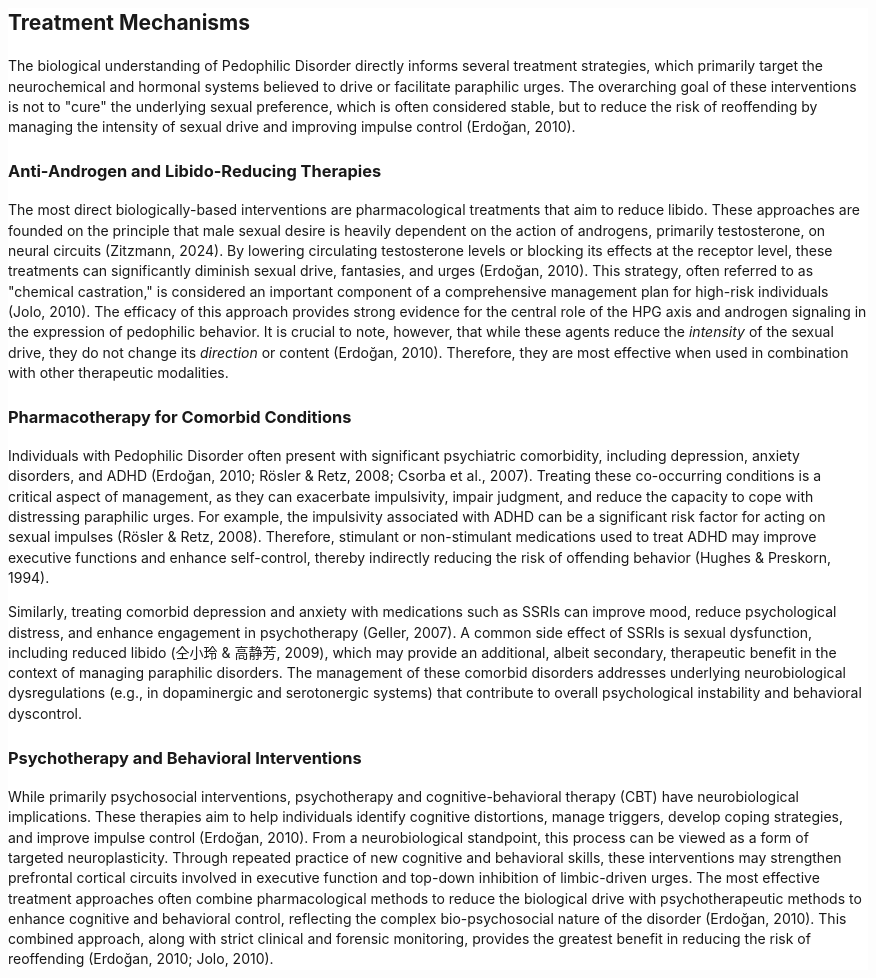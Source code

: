## Treatment Mechanisms

The biological understanding of Pedophilic Disorder directly informs several treatment strategies, which primarily target the neurochemical and hormonal systems believed to drive or facilitate paraphilic urges. The overarching goal of these interventions is not to "cure" the underlying sexual preference, which is often considered stable, but to reduce the risk of reoffending by managing the intensity of sexual drive and improving impulse control (Erdoğan, 2010).

### Anti-Androgen and Libido-Reducing Therapies

The most direct biologically-based interventions are pharmacological treatments that aim to reduce libido. These approaches are founded on the principle that male sexual desire is heavily dependent on the action of androgens, primarily testosterone, on neural circuits (Zitzmann, 2024). By lowering circulating testosterone levels or blocking its effects at the receptor level, these treatments can significantly diminish sexual drive, fantasies, and urges (Erdoğan, 2010). This strategy, often referred to as "chemical castration," is considered an important component of a comprehensive management plan for high-risk individuals (Jolo, 2010). The efficacy of this approach provides strong evidence for the central role of the HPG axis and androgen signaling in the expression of pedophilic behavior. It is crucial to note, however, that while these agents reduce the *intensity* of the sexual drive, they do not change its *direction* or content (Erdoğan, 2010). Therefore, they are most effective when used in combination with other therapeutic modalities.

### Pharmacotherapy for Comorbid Conditions

Individuals with Pedophilic Disorder often present with significant psychiatric comorbidity, including depression, anxiety disorders, and ADHD (Erdoğan, 2010; Rösler & Retz, 2008; Csorba et al., 2007). Treating these co-occurring conditions is a critical aspect of management, as they can exacerbate impulsivity, impair judgment, and reduce the capacity to cope with distressing paraphilic urges. For example, the impulsivity associated with ADHD can be a significant risk factor for acting on sexual impulses (Rösler & Retz, 2008). Therefore, stimulant or non-stimulant medications used to treat ADHD may improve executive functions and enhance self-control, thereby indirectly reducing the risk of offending behavior (Hughes & Preskorn, 1994).

Similarly, treating comorbid depression and anxiety with medications such as SSRIs can improve mood, reduce psychological distress, and enhance engagement in psychotherapy (Geller, 2007). A common side effect of SSRIs is sexual dysfunction, including reduced libido (仝小玲 & 高静芳, 2009), which may provide an additional, albeit secondary, therapeutic benefit in the context of managing paraphilic disorders. The management of these comorbid disorders addresses underlying neurobiological dysregulations (e.g., in dopaminergic and serotonergic systems) that contribute to overall psychological instability and behavioral dyscontrol.

### Psychotherapy and Behavioral Interventions

While primarily psychosocial interventions, psychotherapy and cognitive-behavioral therapy (CBT) have neurobiological implications. These therapies aim to help individuals identify cognitive distortions, manage triggers, develop coping strategies, and improve impulse control (Erdoğan, 2010). From a neurobiological standpoint, this process can be viewed as a form of targeted neuroplasticity. Through repeated practice of new cognitive and behavioral skills, these interventions may strengthen prefrontal cortical circuits involved in executive function and top-down inhibition of limbic-driven urges. The most effective treatment approaches often combine pharmacological methods to reduce the biological drive with psychotherapeutic methods to enhance cognitive and behavioral control, reflecting the complex bio-psychosocial nature of the disorder (Erdoğan, 2010). This combined approach, along with strict clinical and forensic monitoring, provides the greatest benefit in reducing the risk of reoffending (Erdoğan, 2010; Jolo, 2010).
